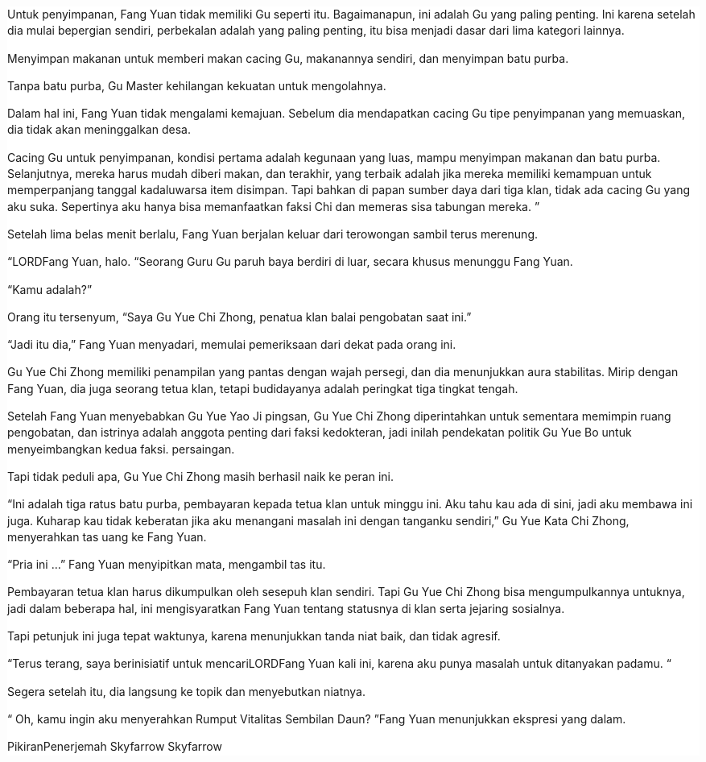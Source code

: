 Untuk penyimpanan, Fang Yuan tidak memiliki Gu seperti itu. Bagaimanapun, ini adalah Gu yang paling penting. Ini karena setelah dia mulai bepergian sendiri, perbekalan adalah yang paling penting, itu bisa menjadi dasar dari lima kategori lainnya.

Menyimpan makanan untuk memberi makan cacing Gu, makanannya sendiri, dan menyimpan batu purba.

Tanpa batu purba, Gu Master kehilangan kekuatan untuk mengolahnya.

Dalam hal ini, Fang Yuan tidak mengalami kemajuan. Sebelum dia mendapatkan cacing Gu tipe penyimpanan yang memuaskan, dia tidak akan meninggalkan desa.

Cacing Gu untuk penyimpanan, kondisi pertama adalah kegunaan yang luas, mampu menyimpan makanan dan batu purba. Selanjutnya, mereka harus mudah diberi makan, dan terakhir, yang terbaik adalah jika mereka memiliki kemampuan untuk memperpanjang tanggal kadaluwarsa item disimpan. Tapi bahkan di papan sumber daya dari tiga klan, tidak ada cacing Gu yang aku suka. Sepertinya aku hanya bisa memanfaatkan faksi Chi dan memeras sisa tabungan mereka. ”

Setelah lima belas menit berlalu, Fang Yuan berjalan keluar dari terowongan sambil terus merenung.

“LORDFang Yuan, halo. “Seorang Guru Gu paruh baya berdiri di luar, secara khusus menunggu Fang Yuan.



“Kamu adalah?”

Orang itu tersenyum, “Saya Gu Yue Chi Zhong, penatua klan balai pengobatan saat ini.”

“Jadi itu dia,” Fang Yuan menyadari, memulai pemeriksaan dari dekat pada orang ini.

Gu Yue Chi Zhong memiliki penampilan yang pantas dengan wajah persegi, dan dia menunjukkan aura stabilitas. Mirip dengan Fang Yuan, dia juga seorang tetua klan, tetapi budidayanya adalah peringkat tiga tingkat tengah.

Setelah Fang Yuan menyebabkan Gu Yue Yao Ji pingsan, Gu Yue Chi Zhong diperintahkan untuk sementara memimpin ruang pengobatan, dan istrinya adalah anggota penting dari faksi kedokteran, jadi inilah pendekatan politik Gu Yue Bo untuk menyeimbangkan kedua faksi. persaingan.

Tapi tidak peduli apa, Gu Yue Chi Zhong masih berhasil naik ke peran ini.

“Ini adalah tiga ratus batu purba, pembayaran kepada tetua klan untuk minggu ini. Aku tahu kau ada di sini, jadi aku membawa ini juga. Kuharap kau tidak keberatan jika aku menangani masalah ini dengan tanganku sendiri,” Gu Yue Kata Chi Zhong, menyerahkan tas uang ke Fang Yuan.

“Pria ini …” Fang Yuan menyipitkan mata, mengambil tas itu.

Pembayaran tetua klan harus dikumpulkan oleh sesepuh klan sendiri. Tapi Gu Yue Chi Zhong bisa mengumpulkannya untuknya, jadi dalam beberapa hal, ini mengisyaratkan Fang Yuan tentang statusnya di klan serta jejaring sosialnya.

Tapi petunjuk ini juga tepat waktunya, karena menunjukkan tanda niat baik, dan tidak agresif.

“Terus terang, saya berinisiatif untuk mencariLORDFang Yuan kali ini, karena aku punya masalah untuk ditanyakan padamu. “

Segera setelah itu, dia langsung ke topik dan menyebutkan niatnya.

“ Oh, kamu ingin aku menyerahkan Rumput Vitalitas Sembilan Daun? ”Fang Yuan menunjukkan ekspresi yang dalam.

PikiranPenerjemah Skyfarrow Skyfarrow

